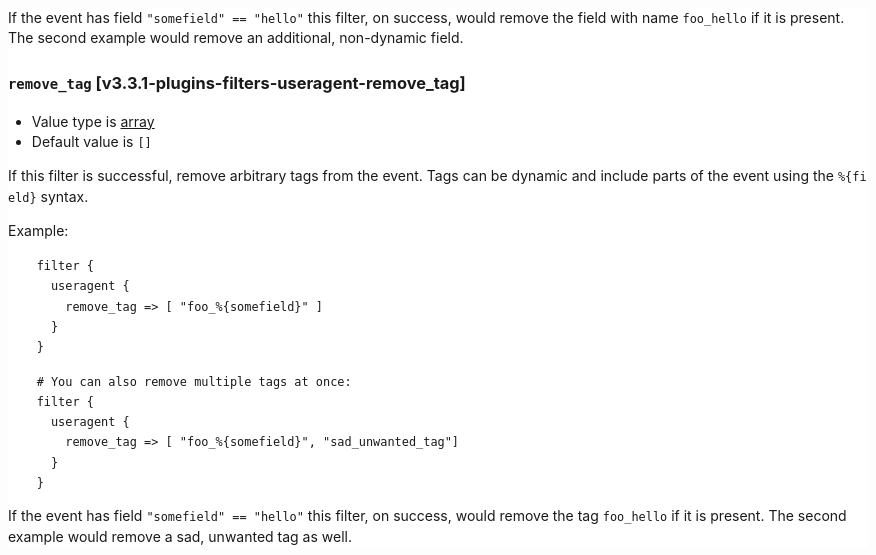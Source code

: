 If the event has field `"somefield" == "hello"` this filter, on success, would remove the field with name `foo_hello` if it is present. The second example would remove an additional, non-dynamic field.

### `remove_tag` [v3.3.1-plugins-filters-useragent-remove_tag]

* Value type is [array](/lsr/value-types.md#array)
* Default value is `[]`

If this filter is successful, remove arbitrary tags from the event. Tags can be dynamic and include parts of the event using the `%{field}` syntax.

Example:

```
    filter {
      useragent {
        remove_tag => [ "foo_%{somefield}" ]
      }
    }
```

```
    # You can also remove multiple tags at once:
    filter {
      useragent {
        remove_tag => [ "foo_%{somefield}", "sad_unwanted_tag"]
      }
    }
```

If the event has field `"somefield" == "hello"` this filter, on success, would remove the tag `foo_hello` if it is present. The second example would remove a sad, unwanted tag as well.
